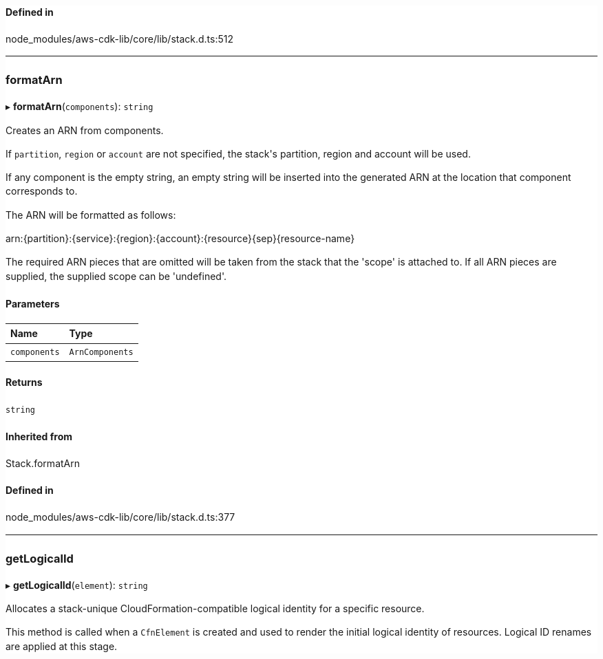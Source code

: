 #### Defined in

node_modules/aws-cdk-lib/core/lib/stack.d.ts:512

___

### formatArn

▸ **formatArn**(`components`): `string`

Creates an ARN from components.

If `partition`, `region` or `account` are not specified, the stack's
partition, region and account will be used.

If any component is the empty string, an empty string will be inserted
into the generated ARN at the location that component corresponds to.

The ARN will be formatted as follows:

  arn:{partition}:{service}:{region}:{account}:{resource}{sep}{resource-name}

The required ARN pieces that are omitted will be taken from the stack that
the 'scope' is attached to. If all ARN pieces are supplied, the supplied scope
can be 'undefined'.

#### Parameters

| Name | Type |
| :------ | :------ |
| `components` | `ArnComponents` |

#### Returns

`string`

#### Inherited from

Stack.formatArn

#### Defined in

node_modules/aws-cdk-lib/core/lib/stack.d.ts:377

___

### getLogicalId

▸ **getLogicalId**(`element`): `string`

Allocates a stack-unique CloudFormation-compatible logical identity for a
specific resource.

This method is called when a `CfnElement` is created and used to render the
initial logical identity of resources. Logical ID renames are applied at
this stage.
